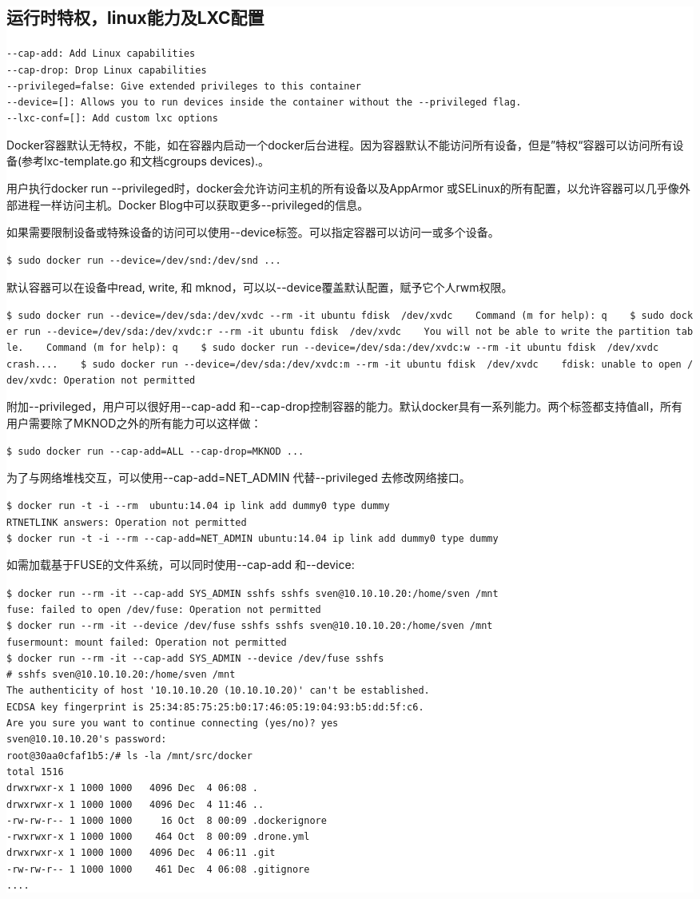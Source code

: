  

## 运行时特权，linux能力及LXC配置

	--cap-add: Add Linux capabilities
	--cap-drop: Drop Linux capabilities
	--privileged=false: Give extended privileges to this container
	--device=[]: Allows you to run devices inside the container without the --privileged flag.
	--lxc-conf=[]: Add custom lxc options

Docker容器默认无特权，不能，如在容器内启动一个docker后台进程。因为容器默认不能访问所有设备，但是”特权“容器可以访问所有设备(参考lxc-template.go 和文档cgroups devices).。

用户执行docker run --privileged时，docker会允许访问主机的所有设备以及AppArmor 或SELinux的所有配置，以允许容器可以几乎像外部进程一样访问主机。Docker Blog中可以获取更多--privileged的信息。

如果需要限制设备或特殊设备的访问可以使用--device标签。可以指定容器可以访问一或多个设备。

	$ sudo docker run --device=/dev/snd:/dev/snd ...

默认容器可以在设备中read, write, 和 mknod，可以以--device覆盖默认配置，赋予它个人rwm权限。

    $ sudo docker run --device=/dev/sda:/dev/xvdc --rm -it ubuntu fdisk  /dev/xvdc    Command (m for help): q    $ sudo docker run --device=/dev/sda:/dev/xvdc:r --rm -it ubuntu fdisk  /dev/xvdc    You will not be able to write the partition table.    Command (m for help): q    $ sudo docker run --device=/dev/sda:/dev/xvdc:w --rm -it ubuntu fdisk  /dev/xvdc        crash....    $ sudo docker run --device=/dev/sda:/dev/xvdc:m --rm -it ubuntu fdisk  /dev/xvdc    fdisk: unable to open /dev/xvdc: Operation not permitted

附加--privileged，用户可以很好用--cap-add 和--cap-drop控制容器的能力。默认docker具有一系列能力。两个标签都支持值all，所有用户需要除了MKNOD之外的所有能力可以这样做：

	$ sudo docker run --cap-add=ALL --cap-drop=MKNOD ...

为了与网络堆栈交互，可以使用--cap-add=NET_ADMIN 代替--privileged 去修改网络接口。

	$ docker run -t -i --rm  ubuntu:14.04 ip link add dummy0 type dummy
	RTNETLINK answers: Operation not permitted
	$ docker run -t -i --rm --cap-add=NET_ADMIN ubuntu:14.04 ip link add dummy0 type dummy

如需加载基于FUSE的文件系统，可以同时使用--cap-add 和--device:

	$ docker run --rm -it --cap-add SYS_ADMIN sshfs sshfs sven@10.10.10.20:/home/sven /mnt
	fuse: failed to open /dev/fuse: Operation not permitted
	$ docker run --rm -it --device /dev/fuse sshfs sshfs sven@10.10.10.20:/home/sven /mnt
	fusermount: mount failed: Operation not permitted
	$ docker run --rm -it --cap-add SYS_ADMIN --device /dev/fuse sshfs
	# sshfs sven@10.10.10.20:/home/sven /mnt
	The authenticity of host '10.10.10.20 (10.10.10.20)' can't be established.
	ECDSA key fingerprint is 25:34:85:75:25:b0:17:46:05:19:04:93:b5:dd:5f:c6.
	Are you sure you want to continue connecting (yes/no)? yes
	sven@10.10.10.20's password:
	root@30aa0cfaf1b5:/# ls -la /mnt/src/docker
	total 1516
	drwxrwxr-x 1 1000 1000   4096 Dec  4 06:08 .
	drwxrwxr-x 1 1000 1000   4096 Dec  4 11:46 ..
	-rw-rw-r-- 1 1000 1000     16 Oct  8 00:09 .dockerignore
	-rwxrwxr-x 1 1000 1000    464 Oct  8 00:09 .drone.yml
	drwxrwxr-x 1 1000 1000   4096 Dec  4 06:11 .git
	-rw-rw-r-- 1 1000 1000    461 Dec  4 06:08 .gitignore
	....
